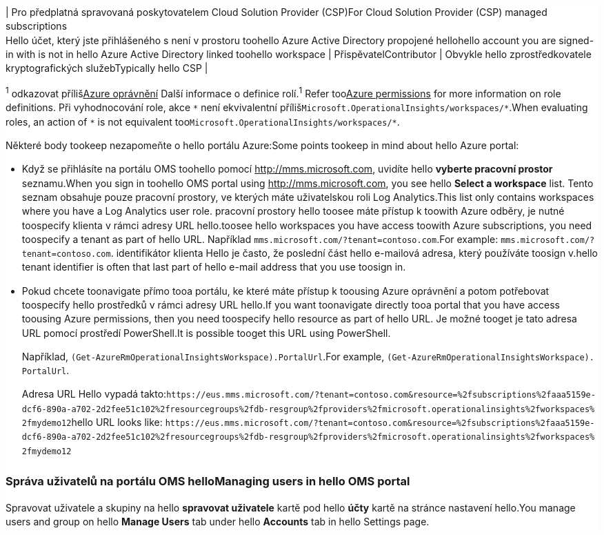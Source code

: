 | <span data-ttu-id="4ffa7-262">Pro předplatná spravovaná poskytovatelem Cloud Solution Provider (CSP)</span><span class="sxs-lookup"><span data-stu-id="4ffa7-262">For Cloud Solution Provider (CSP) managed subscriptions</span></span> <br> <span data-ttu-id="4ffa7-263">Hello účet, který jste přihlášeného s není v prostoru toohello Azure Active Directory propojené hello</span><span class="sxs-lookup"><span data-stu-id="4ffa7-263">hello account you are signed-in with is not in hello Azure Active Directory linked toohello workspace</span></span> | <span data-ttu-id="4ffa7-264">Přispěvatel</span><span class="sxs-lookup"><span data-stu-id="4ffa7-264">Contributor</span></span> | <span data-ttu-id="4ffa7-265">Obvykle hello zprostředkovatele kryptografických služeb</span><span class="sxs-lookup"><span data-stu-id="4ffa7-265">Typically hello CSP</span></span> |

<span data-ttu-id="4ffa7-266"><sup>1</sup> odkazovat příliš[Azure oprávnění](../active-directory/role-based-access-control-custom-roles.md) Další informace o definice rolí.</span><span class="sxs-lookup"><span data-stu-id="4ffa7-266"><sup>1</sup> Refer too[Azure permissions](../active-directory/role-based-access-control-custom-roles.md) for more information on role definitions.</span></span> <span data-ttu-id="4ffa7-267">Při vyhodnocování role, akce `*` není ekvivalentní příliš`Microsoft.OperationalInsights/workspaces/*`.</span><span class="sxs-lookup"><span data-stu-id="4ffa7-267">When evaluating roles, an action of `*` is not equivalent too`Microsoft.OperationalInsights/workspaces/*`.</span></span>

<span data-ttu-id="4ffa7-268">Některé body tookeep nezapomeňte o hello portálu Azure:</span><span class="sxs-lookup"><span data-stu-id="4ffa7-268">Some points tookeep in mind about hello Azure portal:</span></span>

* <span data-ttu-id="4ffa7-269">Když se přihlásíte na portálu OMS toohello pomocí http://mms.microsoft.com, uvidíte hello **vyberte pracovní prostor** seznamu.</span><span class="sxs-lookup"><span data-stu-id="4ffa7-269">When you sign in toohello OMS portal using http://mms.microsoft.com, you see hello **Select a workspace** list.</span></span> <span data-ttu-id="4ffa7-270">Tento seznam obsahuje pouze pracovní prostory, ve kterých máte uživatelskou roli Log Analytics.</span><span class="sxs-lookup"><span data-stu-id="4ffa7-270">This list only contains workspaces where you have a Log Analytics user role.</span></span> <span data-ttu-id="4ffa7-271">pracovní prostory hello toosee máte přístup k toowith Azure odběry, je nutné toospecify klienta v rámci adresy URL hello.</span><span class="sxs-lookup"><span data-stu-id="4ffa7-271">toosee hello workspaces you have access toowith Azure subscriptions, you need toospecify a tenant as part of hello URL.</span></span> <span data-ttu-id="4ffa7-272">Například `mms.microsoft.com/?tenant=contoso.com`.</span><span class="sxs-lookup"><span data-stu-id="4ffa7-272">For example:  `mms.microsoft.com/?tenant=contoso.com`.</span></span> <span data-ttu-id="4ffa7-273">identifikátor klienta Hello je často, že poslední část hello e-mailová adresa, který používáte toosign v.</span><span class="sxs-lookup"><span data-stu-id="4ffa7-273">hello tenant identifier is often that last part of hello e-mail address that you use toosign in.</span></span>
* <span data-ttu-id="4ffa7-274">Pokud chcete toonavigate přímo tooa portálu, ke které máte přístup k toousing Azure oprávnění a potom potřebovat toospecify hello prostředků v rámci adresy URL hello.</span><span class="sxs-lookup"><span data-stu-id="4ffa7-274">If you want toonavigate directly tooa portal that you have access toousing Azure permissions, then you need toospecify hello resource as part of hello URL.</span></span> <span data-ttu-id="4ffa7-275">Je možné tooget je tato adresa URL pomocí prostředí PowerShell.</span><span class="sxs-lookup"><span data-stu-id="4ffa7-275">It is possible tooget this URL using PowerShell.</span></span>

  <span data-ttu-id="4ffa7-276">Například, `(Get-AzureRmOperationalInsightsWorkspace).PortalUrl`.</span><span class="sxs-lookup"><span data-stu-id="4ffa7-276">For example, `(Get-AzureRmOperationalInsightsWorkspace).PortalUrl`.</span></span>

  <span data-ttu-id="4ffa7-277">Adresa URL Hello vypadá takto:`https://eus.mms.microsoft.com/?tenant=contoso.com&resource=%2fsubscriptions%2faaa5159e-dcf6-890a-a702-2d2fee51c102%2fresourcegroups%2fdb-resgroup%2fproviders%2fmicrosoft.operationalinsights%2fworkspaces%2fmydemo12`</span><span class="sxs-lookup"><span data-stu-id="4ffa7-277">hello URL looks like: `https://eus.mms.microsoft.com/?tenant=contoso.com&resource=%2fsubscriptions%2faaa5159e-dcf6-890a-a702-2d2fee51c102%2fresourcegroups%2fdb-resgroup%2fproviders%2fmicrosoft.operationalinsights%2fworkspaces%2fmydemo12`</span></span>

### <a name="managing-users-in-hello-oms-portal"></a><span data-ttu-id="4ffa7-278">Správa uživatelů na portálu OMS hello</span><span class="sxs-lookup"><span data-stu-id="4ffa7-278">Managing users in hello OMS portal</span></span>
<span data-ttu-id="4ffa7-279">Spravovat uživatele a skupiny na hello **spravovat uživatele** kartě pod hello **účty** kartě na stránce nastavení hello.</span><span class="sxs-lookup"><span data-stu-id="4ffa7-279">You manage users and group on hello **Manage Users** tab under hello **Accounts** tab in hello Settings page.</span></span>   
